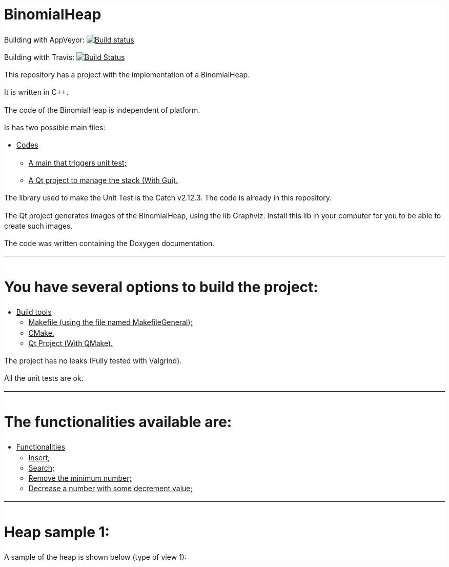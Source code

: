 BinomialHeap
====================
Building with AppVeyor: [![Build status](https://ci.appveyor.com/api/projects/status/dc1pi8a74urvurw2?svg=true)](https://ci.appveyor.com/project/DanielSLima/binomialheap)

Building witth Travis: [![Build Status](https://www.travis-ci.com/danielScLima/BinomialHeap.svg?branch=master)](https://www.travis-ci.com/danielScLima/BinomialHeap)

This repository has a project with the implementation of a BinomialHeap.

It is written in C++.

The code of the BinomialHeap is independent of platform.

Is has two possible main files:

* [Codes](#markdown-header)
	* [A main that triggers unit test;](#markdown-header-emphasis)

	* [A Qt project to manage the stack (With Gui).](#markdown-header-strikethrough)
	
The library used to make the Unit Test is the Catch v2.12.3. The code is already in this repository.

The Qt project generates images of the BinomialHeap, using the lib Graphviz.
Install this lib in your computer for you to be able to create such images.

The code was written containing the Doxygen documentation.

- - -

You have several options to build the project: 
====================

* [Build tools](#markdown-header)
	* [Makefile (using the file named MakefileGeneral);](#markdown-header-emphasis)
	* [CMake.](#markdown-header-emphasis)
	* [Qt Project (With QMake).](#markdown-header-emphasis)

The project has no leaks (Fully tested with Valgrind).

All the unit tests are ok.

- - -

The functionalities available are: 
====================

* [Functionalities](#markdown-header)
	* [Insert;](#markdown-header-emphasis)
	* [Search;](#markdown-header-emphasis)	
	* [Remove the minimum number;](#markdown-header-emphasis)
	* [Decrease a number with some decrement value;](#markdown-header-emphasis)
	
	
- - -	
Heap sample 1: 
====================
A sample of the heap is shown below (type of view 1):
